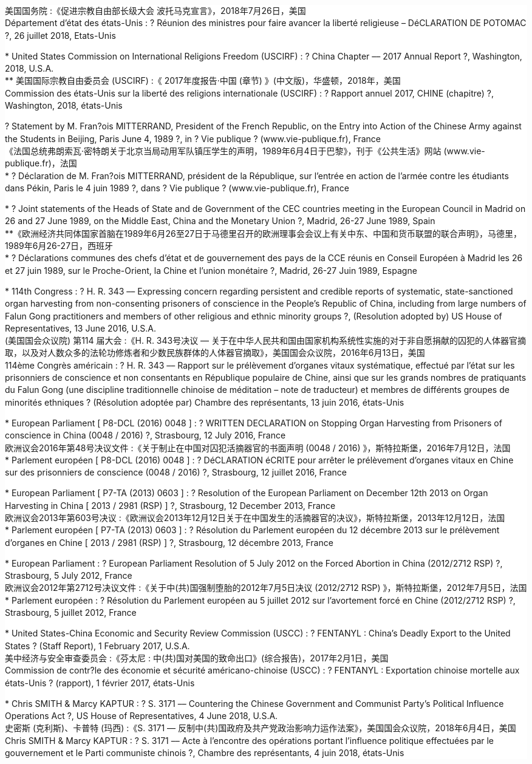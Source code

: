美国国务院 :《促进宗教自由部长级大会 波托马克宣言》，2018年7月26日，美国<br />
Département d’état des états-Unis : ? Réunion des ministres pour faire avancer la liberté religieuse – DéCLARATION DE POTOMAC ?, 26 juillet 2018, Etats-Unis</p>
<p>* United States Commission on International Religions Freedom (USCIRF) : ? China Chapter –– 2017 Annual Report ?, Washington, 2018, U.S.A.<br />
** 美国国际宗教自由委员会 (USCIRF) :《 2017年度报告·中国 (章节) 》(中文版)，华盛顿，2018年，美国<br />
Commission des états-Unis sur la liberté des religions internationale (USCIRF) : ? Rapport annuel 2017, CHINE (chapitre) ?, Washington, 2018, états-Unis</p>
<p>? Statement by M. Fran?ois MITTERRAND, President of the French Republic, on the Entry into Action of the Chinese Army against the Students in Beijing, Paris June 4, 1989 ?, in ? Vie publique ? (www.vie-publique.fr), France<br />
《法国总统弗朗索瓦·密特朗关于北京当局动用军队镇压学生的声明，1989年6月4日于巴黎》，刊于《公共生活》网站 (www.vie-publique.fr)，法国<br />
* ? Déclaration de M. Fran?ois MITTERRAND, président de la République, sur l’entrée en action de l’armée contre les étudiants dans Pékin, Paris le 4 juin 1989 ?, dans ? Vie publique ? (www.vie-publique.fr), France</p>
<p>* ? Joint statements of the Heads of State and de Government of the CEC countries meeting in the European Council in Madrid on 26 and 27 June 1989, on the Middle East, China and the Monetary Union ?, Madrid, 26-27 June 1989, Spain<br />
**《欧洲经济共同体国家首脑在1989年6月26至27日于马德里召开的欧洲理事会会议上有关中东、中国和货币联盟的联合声明》，马德里，1989年6月26-27日，西班牙<br />
* ? Déclarations communes des chefs d’état et de gouvernement des pays de la CCE réunis en Conseil Européen à Madrid les 26 et 27 juin 1989, sur le Proche-Orient, la Chine et l’union monétaire ?, Madrid, 26-27 Juin 1989, Espagne</p>
<p>* 114th Congress : ? H. R. 343 –– Expressing concern regarding persistent and credible reports of systematic, state-sanctioned organ harvesting from non-consenting prisoners of conscience in the People’s Republic of China, including from large numbers of Falun Gong practitioners and members of other religious and ethnic minority groups ?, (Resolution adopted by) US House of Representatives, 13 June 2016, U.S.A.<br />
(美国国会众议院) 第114 届大会 :《H. R. 343号决议 –– 关于在中华人民共和国由国家机构系统性实施的对于非自愿捐献的囚犯的人体器官摘取，以及对人数众多的法轮功修炼者和少数民族群体的人体器官摘取》，美国国会众议院，2016年6月13日，美国<br />
114ème Congrès américain : ? H. R. 343 –– Rapport sur le prélèvement d’organes vitaux systématique, effectué par l’état sur les prisonniers de conscience et non consentants en République populaire de Chine, ainsi que sur les grands nombres de pratiquants du Falun Gong (une discipline traditionnelle chinoise de méditation – note de traducteur) et membres de différents groupes de minorités ethniques ? (Résolution adoptée par) Chambre des représentants, 13 juin 2016, états-Unis</p>
<p>* European Parliament [ P8-DCL (2016) 0048 ] : ? WRITTEN DECLARATION on Stopping Organ Harvesting from Prisoners of conscience in China (0048 / 2016) ?, Strasbourg, 12 July 2016, France<br />
欧洲议会2016年第48号决议文件 :《关于制止在中国对囚犯活摘器官的书面声明 (0048 / 2016) 》，斯特拉斯堡，2016年7月12日，法国<br />
* Parlement européen [ P8-DCL (2016) 0048 ] : ? DéCLARATION éCRITE pour arrêter le prélèvement d’organes vitaux en Chine sur des prisonniers de conscience (0048 / 2016) ?, Strasbourg, 12 juillet 2016, France</p>
<p>* European Parliament [ P7-TA (2013) 0603 ] : ? Resolution of the European Parliament on December 12th 2013 on Organ Harvesting in China [ 2013 / 2981 (RSP) ] ?, Strasbourg, 12 December 2013, France<br />
欧洲议会2013年第603号决议 :《欧洲议会2013年12月12日关于在中国发生的活摘器官的决议》，斯特拉斯堡，2013年12月12日，法国<br />
* Parlement européen [ P7-TA (2013) 0603 ] : ? Résolution du Parlement européen du 12 décembre 2013 sur le prélèvement d’organes en Chine [ 2013 / 2981 (RSP) ] ?, Strasbourg, 12 décembre 2013, France</p>
<p>* European Parliament : ? European Parliament Resolution of 5 July 2012 on the Forced Abortion in China (2012/2712 RSP) ?, Strasbourg, 5 July 2012, France<br />
欧洲议会2012年第2712号决议文件 :《关于中(共)国强制堕胎的2012年7月5日决议 (2012/2712 RSP) 》，斯特拉斯堡，2012年7月5日，法国<br />
* Parlement européen : ? Résolution du Parlement européen au 5 juillet 2012 sur l’avortement forcé en Chine (2012/2712 RSP) ?, Strasbourg, 5 juillet 2012, France</p>
<p>* United States-China Economic and Security Review Commission (USCC) : ? FENTANYL : China’s Deadly Export to the United States ? (Staff Report), 1 February 2017, U.S.A.<br />
美中经济与安全审查委员会 :《芬太尼 : 中(共)国对美国的致命出口》(综合报告)，2017年2月1日，美国<br />
Commission de contr?le des économie et sécurité américano-chinoise (USCC) : ? FENTANYL : Exportation chinoise mortelle aux états-Unis ? (rapport), 1 février 2017, états-Unis</p>
<p>* Chris SMITH &amp; Marcy KAPTUR : ? S. 3171 –– Countering the Chinese Government and Communist Party’s Political Influence Operations Act ?, US House of Representatives, 4 June 2018, U.S.A.<br />
史密斯 (克利斯)、卡普特 (玛西) :《S. 3171 –– 反制中(共)国政府及共产党政治影响力运作法案》，美国国会众议院，2018年6月4日，美国<br />
Chris SMITH &amp; Marcy KAPTUR : ? S. 3171 –– Acte à l’encontre des opérations portant l’influence politique effectuées par le gouvernement et le Parti communiste chinois ?, Chambre des représentants, 4 juin 2018, états-Unis</p>